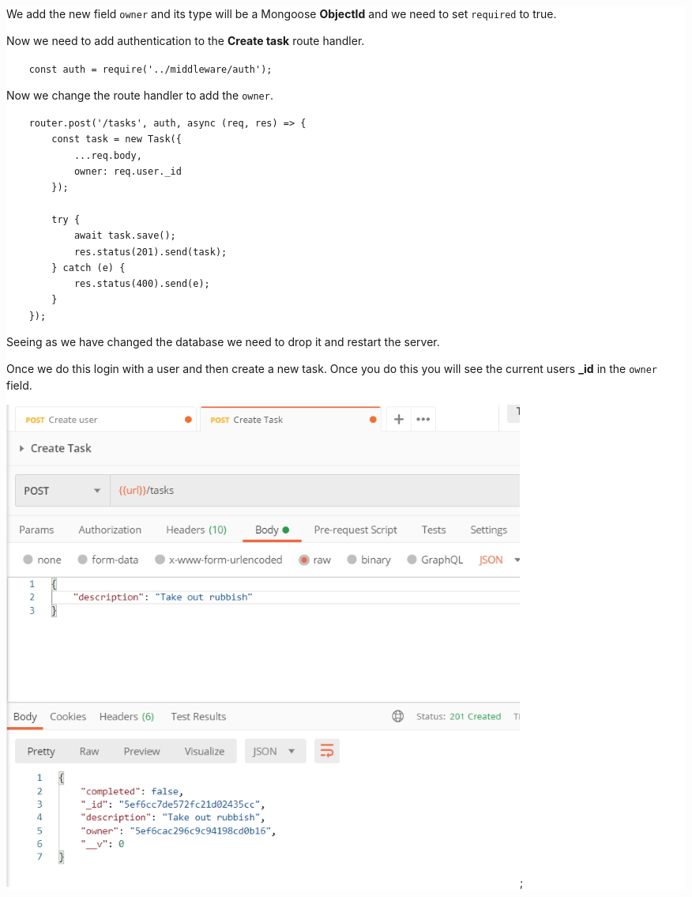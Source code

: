 We add the new field ``owner`` and its type will be a Mongoose **ObjectId** and we need to set ``required`` to true.

Now we need to add authentication to the **Create task** route handler.

```
    const auth = require('../middleware/auth');
```

Now we change the route handler to add the ``owner``.

```
    router.post('/tasks', auth, async (req, res) => {
        const task = new Task({
            ...req.body,
            owner: req.user._id
        });

        try {
            await task.save();
            res.status(201).send(task);
        } catch (e) {
            res.status(400).send(e);
        }
    });
```

Seeing as we have changed the database we need to drop it and restart the server.

Once we do this login with a user and then create a new task. Once you do this you will see the current users **_id** in the ``owner`` field.

![Postman Create task with owner Id](assets/images/postman-create-task-with-owner.jpg "Postman Create task with owner Id");
